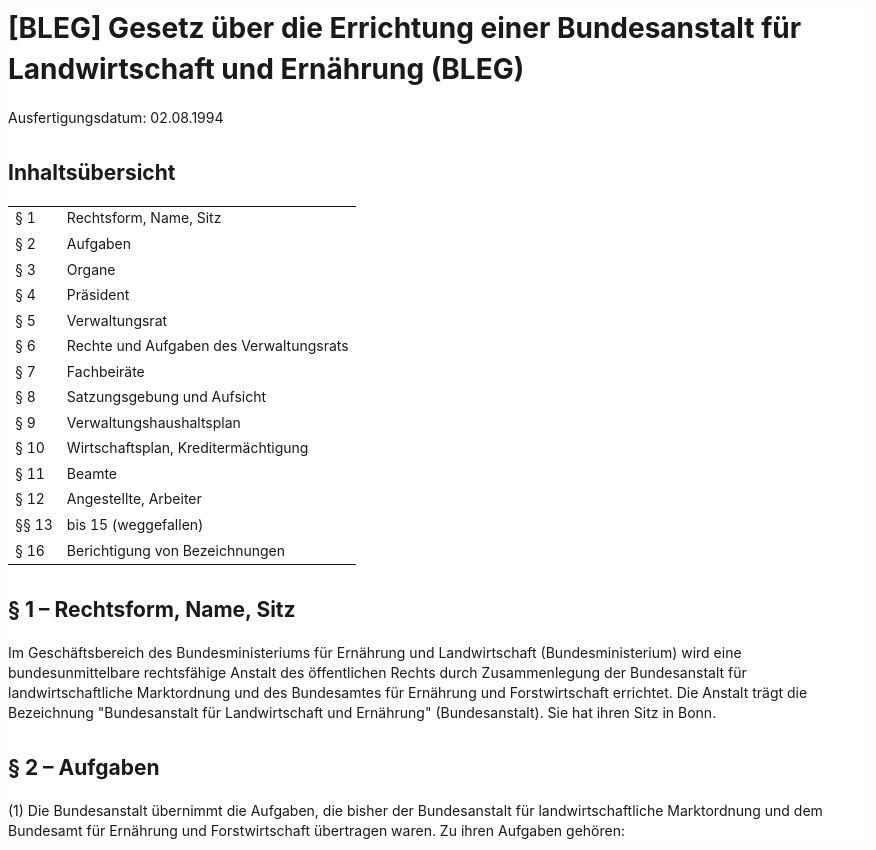 # [BLEG] Gesetz über die Errichtung einer Bundesanstalt für Landwirtschaft und Ernährung  (BLEG)

Ausfertigungsdatum: 02.08.1994

 

## Inhaltsübersicht

|       |                                         |
|-------|-----------------------------------------|
| § 1   | Rechtsform, Name, Sitz                  |
| § 2   | Aufgaben                                |
| § 3   | Organe                                  |
| § 4   | Präsident                               |
| § 5   | Verwaltungsrat                          |
| § 6   | Rechte und Aufgaben des Verwaltungsrats |
| § 7   | Fachbeiräte                             |
| § 8   | Satzungsgebung und Aufsicht             |
| § 9   | Verwaltungshaushaltsplan                |
| § 10  | Wirtschaftsplan, Kreditermächtigung     |
| § 11  | Beamte                                  |
| § 12  | Angestellte, Arbeiter                   |
| §§ 13 | bis 15 (weggefallen)                    |
| § 16  | Berichtigung von Bezeichnungen          |


## § 1 – Rechtsform, Name, Sitz

Im Geschäftsbereich des Bundesministeriums für Ernährung und Landwirtschaft (Bundesministerium) wird eine bundesunmittelbare rechtsfähige Anstalt des öffentlichen Rechts durch Zusammenlegung der Bundesanstalt für landwirtschaftliche Marktordnung und des Bundesamtes für Ernährung und Forstwirtschaft errichtet. Die Anstalt trägt die Bezeichnung "Bundesanstalt für Landwirtschaft und Ernährung" (Bundesanstalt). Sie hat ihren Sitz in Bonn.


## § 2 – Aufgaben

(1) Die Bundesanstalt übernimmt die Aufgaben, die bisher der Bundesanstalt für landwirtschaftliche Marktordnung und dem Bundesamt für Ernährung und Forstwirtschaft übertragen waren. Zu ihren Aufgaben gehören:
